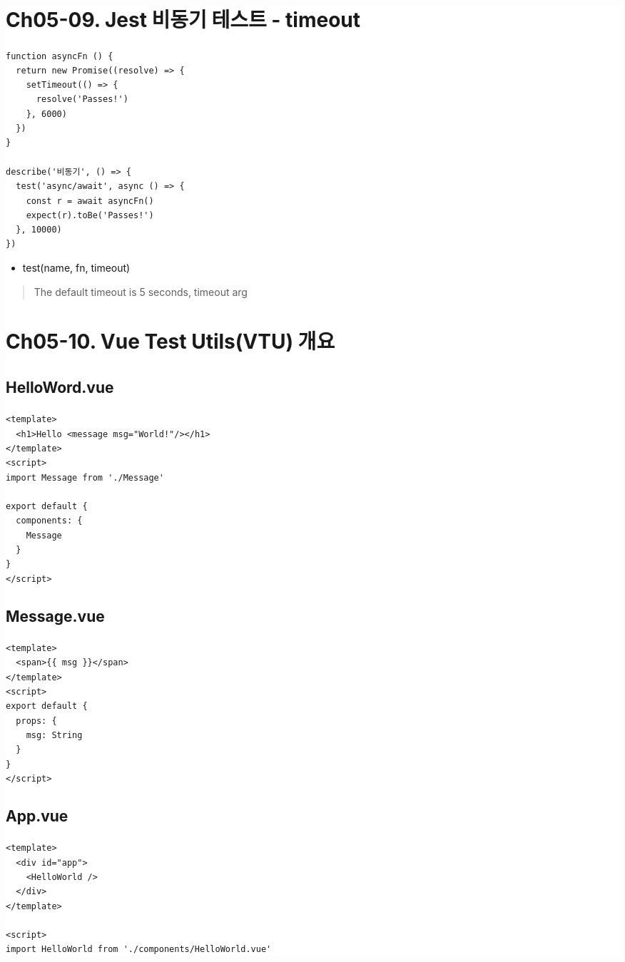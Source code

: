 # Ch05-09. Jest 비동기 테스트 - timeout
```
function asyncFn () {
  return new Promise((resolve) => {
    setTimeout(() => {
      resolve('Passes!')
    }, 6000)
  })
}

describe('비동기', () => {
  test('async/await', async () => {
    const r = await asyncFn()
    expect(r).toBe('Passes!')
  }, 10000)
})
```
- test(name, fn, timeout)
> The default timeout is 5 seconds, timeout arg

# Ch05-10. Vue Test Utils(VTU) 개요
## HelloWord.vue
```
<template>
  <h1>Hello <message msg="World!"/></h1>
</template>
<script>
import Message from './Message'

export default {
  components: {
    Message
  }
}
</script>
```
## Message.vue
```
<template>
  <span>{{ msg }}</span>
</template>
<script>
export default {
  props: {
    msg: String
  }
}
</script>
```
## App.vue
```
<template>
  <div id="app">
    <HelloWorld />
  </div>
</template>

<script>
import HelloWorld from './components/HelloWorld.vue'
```